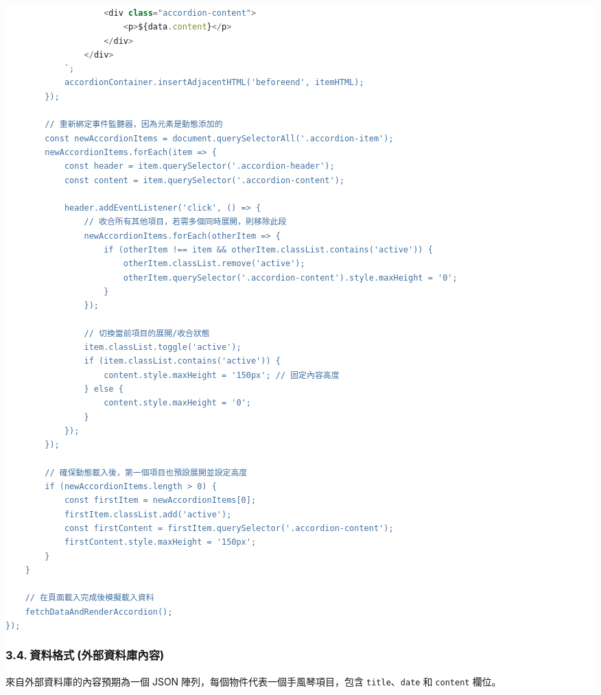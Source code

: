 ```javascript
                    <div class="accordion-content">
                        <p>${data.content}</p>
                    </div>
                </div>
            `;
            accordionContainer.insertAdjacentHTML('beforeend', itemHTML);
        });

        // 重新綁定事件監聽器，因為元素是動態添加的
        const newAccordionItems = document.querySelectorAll('.accordion-item');
        newAccordionItems.forEach(item => {
            const header = item.querySelector('.accordion-header');
            const content = item.querySelector('.accordion-content');

            header.addEventListener('click', () => {
                // 收合所有其他項目，若需多個同時展開，則移除此段
                newAccordionItems.forEach(otherItem => {
                    if (otherItem !== item && otherItem.classList.contains('active')) {
                        otherItem.classList.remove('active');
                        otherItem.querySelector('.accordion-content').style.maxHeight = '0';
                    }
                });

                // 切換當前項目的展開/收合狀態
                item.classList.toggle('active');
                if (item.classList.contains('active')) {
                    content.style.maxHeight = '150px'; // 固定內容高度
                } else {
                    content.style.maxHeight = '0';
                }
            });
        });

        // 確保動態載入後，第一個項目也預設展開並設定高度
        if (newAccordionItems.length > 0) {
            const firstItem = newAccordionItems[0];
            firstItem.classList.add('active');
            const firstContent = firstItem.querySelector('.accordion-content');
            firstContent.style.maxHeight = '150px';
        }
    }

    // 在頁面載入完成後模擬載入資料
    fetchDataAndRenderAccordion();
});
```

### 3.4. 資料格式 (外部資料庫內容)

來自外部資料庫的內容預期為一個 JSON 陣列，每個物件代表一個手風琴項目，包含 `title`、`date` 和 `content` 欄位。
